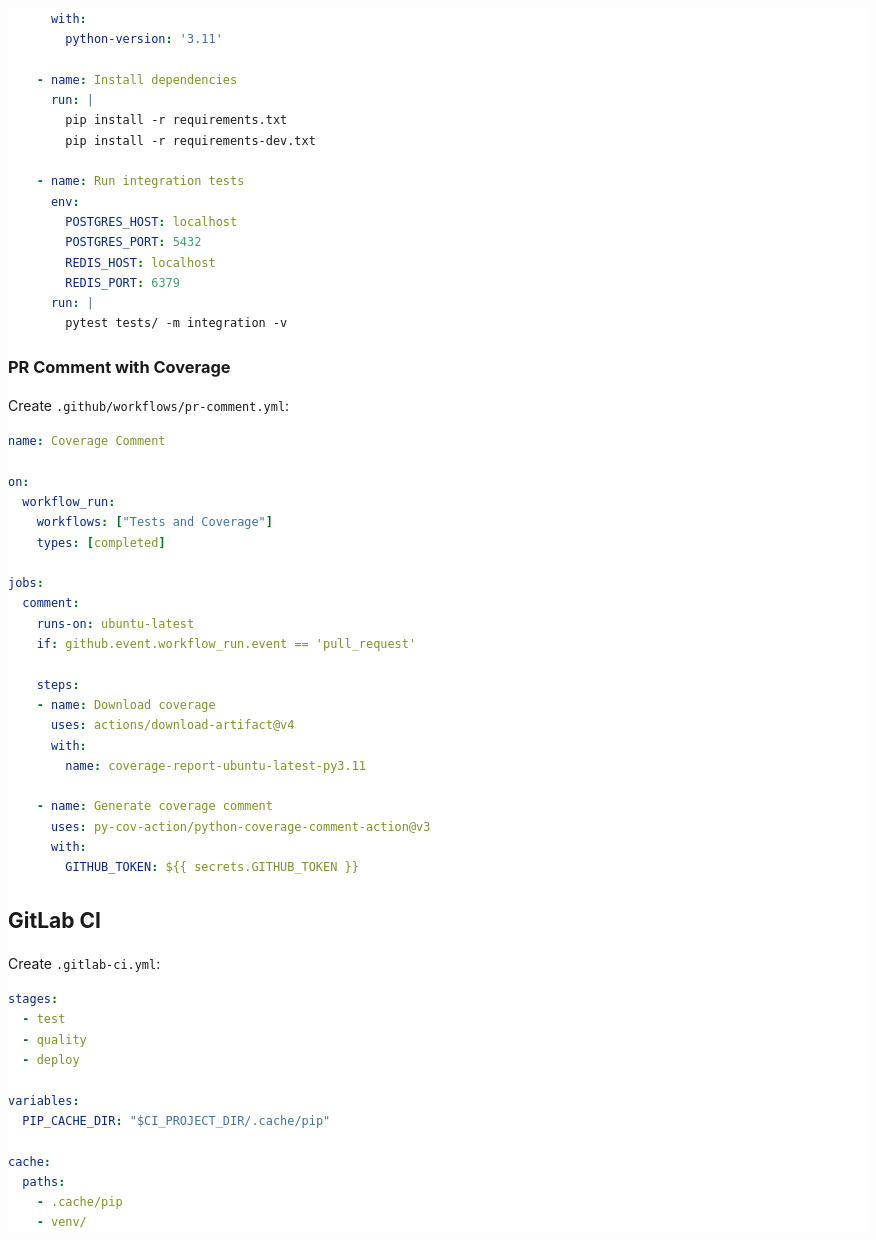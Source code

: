 ```yaml
      with:
        python-version: '3.11'

    - name: Install dependencies
      run: |
        pip install -r requirements.txt
        pip install -r requirements-dev.txt

    - name: Run integration tests
      env:
        POSTGRES_HOST: localhost
        POSTGRES_PORT: 5432
        REDIS_HOST: localhost
        REDIS_PORT: 6379
      run: |
        pytest tests/ -m integration -v
```

### PR Comment with Coverage

Create `.github/workflows/pr-comment.yml`:

```yaml
name: Coverage Comment

on:
  workflow_run:
    workflows: ["Tests and Coverage"]
    types: [completed]

jobs:
  comment:
    runs-on: ubuntu-latest
    if: github.event.workflow_run.event == 'pull_request'

    steps:
    - name: Download coverage
      uses: actions/download-artifact@v4
      with:
        name: coverage-report-ubuntu-latest-py3.11

    - name: Generate coverage comment
      uses: py-cov-action/python-coverage-comment-action@v3
      with:
        GITHUB_TOKEN: ${{ secrets.GITHUB_TOKEN }}
```

## GitLab CI

Create `.gitlab-ci.yml`:

```yaml
stages:
  - test
  - quality
  - deploy

variables:
  PIP_CACHE_DIR: "$CI_PROJECT_DIR/.cache/pip"

cache:
  paths:
    - .cache/pip
    - venv/
```